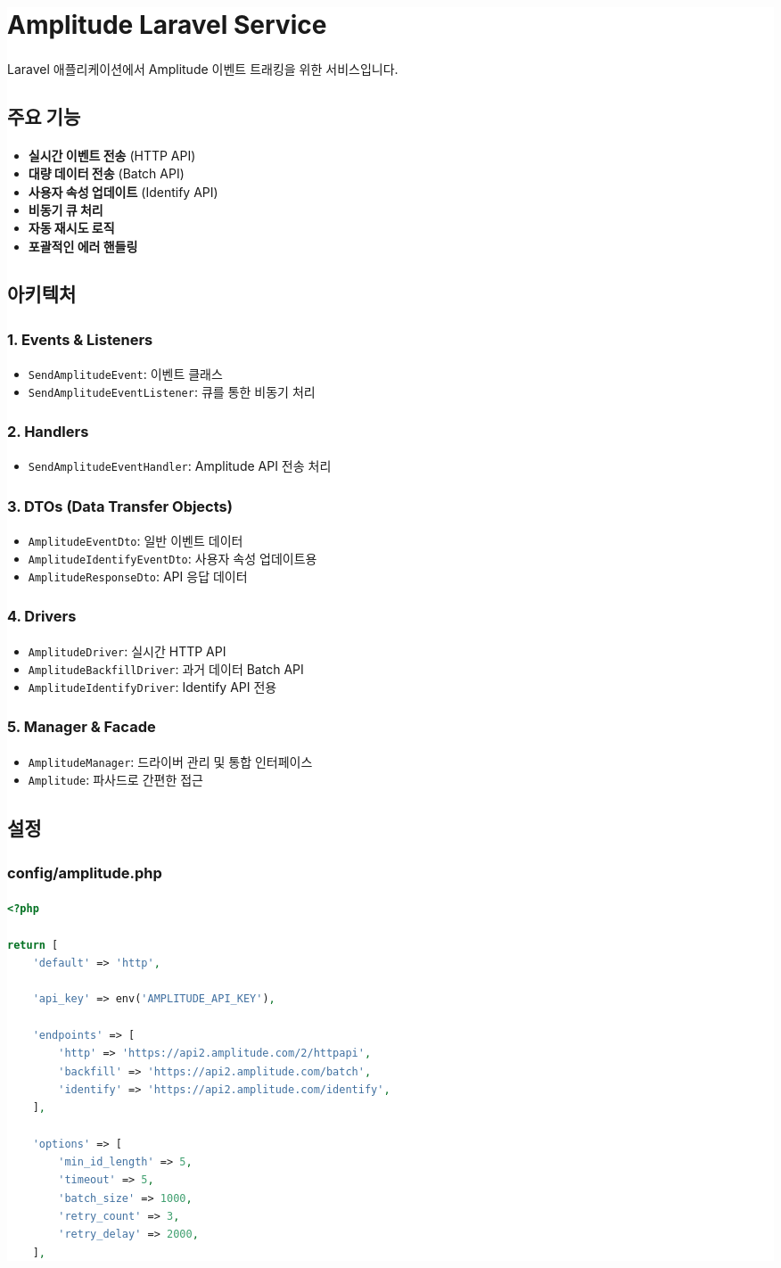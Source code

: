 # Amplitude Laravel Service

Laravel 애플리케이션에서 Amplitude 이벤트 트래킹을 위한 서비스입니다.

## 주요 기능

- **실시간 이벤트 전송** (HTTP API)
- **대량 데이터 전송** (Batch API)
- **사용자 속성 업데이트** (Identify API)
- **비동기 큐 처리**
- **자동 재시도 로직**
- **포괄적인 에러 핸들링**

## 아키텍처

### 1. Events & Listeners
- `SendAmplitudeEvent`: 이벤트 클래스
- `SendAmplitudeEventListener`: 큐를 통한 비동기 처리

### 2. Handlers
- `SendAmplitudeEventHandler`: Amplitude API 전송 처리

### 3. DTOs (Data Transfer Objects)
- `AmplitudeEventDto`: 일반 이벤트 데이터
- `AmplitudeIdentifyEventDto`: 사용자 속성 업데이트용
- `AmplitudeResponseDto`: API 응답 데이터

### 4. Drivers
- `AmplitudeDriver`: 실시간 HTTP API
- `AmplitudeBackfillDriver`: 과거 데이터 Batch API
- `AmplitudeIdentifyDriver`: Identify API 전용

### 5. Manager & Facade
- `AmplitudeManager`: 드라이버 관리 및 통합 인터페이스
- `Amplitude`: 파사드로 간편한 접근

## 설정

### config/amplitude.php
```php
<?php

return [
    'default' => 'http',
    
    'api_key' => env('AMPLITUDE_API_KEY'),
    
    'endpoints' => [
        'http' => 'https://api2.amplitude.com/2/httpapi',
        'backfill' => 'https://api2.amplitude.com/batch',
        'identify' => 'https://api2.amplitude.com/identify',
    ],
    
    'options' => [
        'min_id_length' => 5,
        'timeout' => 5,
        'batch_size' => 1000,
        'retry_count' => 3,
        'retry_delay' => 2000,
    ],
```